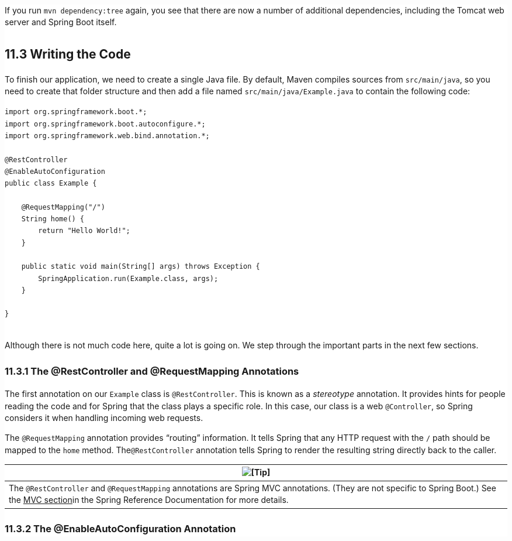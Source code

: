 If you run `mvn dependency:tree` again, you see that there are now a number of additional dependencies, including the Tomcat web server and Spring Boot itself.

## 11.3 Writing the Code

To finish our application, we need to create a single Java file. By default, Maven compiles sources from `src/main/java`, so you need to create that folder structure and then add a file named `src/main/java/Example.java` to contain the following code:

```
import org.springframework.boot.*;
import org.springframework.boot.autoconfigure.*;
import org.springframework.web.bind.annotation.*;

@RestController
@EnableAutoConfiguration
public class Example {

	@RequestMapping("/")
	String home() {
		return "Hello World!";
	}

	public static void main(String[] args) throws Exception {
		SpringApplication.run(Example.class, args);
	}

}


```

Although there is not much code here, quite a lot is going on. We step through the important parts in the next few sections.

### 11.3.1 The @RestController and @RequestMapping Annotations

The first annotation on our `Example` class is `@RestController`. This is known as a *stereotype* annotation. It provides hints for people reading the code and for Spring that the class plays a specific role. In this case, our class is a web `@Controller`, so Spring considers it when handling incoming web requests.

The `@RequestMapping` annotation provides “routing” information. It tells Spring that any HTTP request with the `/` path should be mapped to the `home` method. The`@RestController` annotation tells Spring to render the resulting string directly back to the caller.

| ![[Tip]](https://docs.spring.io/spring-boot/docs/2.0.0.BUILD-SNAPSHOT/reference/htmlsingle/images/tip.png) |
| ------------------------------------------------------------ |
| The `@RestController` and `@RequestMapping` annotations are Spring MVC annotations. (They are not specific to Spring Boot.) See the [MVC section](https://docs.spring.io/spring/docs/5.0.4.RELEASE/spring-framework-reference/web.html#mvc)in the Spring Reference Documentation for more details. |

### 11.3.2 The @EnableAutoConfiguration Annotation
